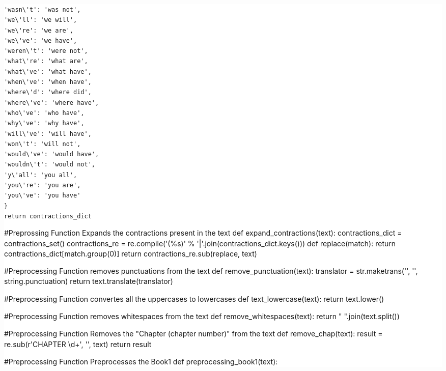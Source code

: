 	'wasn\'t': 'was not',
	'we\'ll': 'we will',
	'we\'re': 'we are',
	'we\'ve': 'we have',
	'weren\'t': 'were not',
	'what\'re': 'what are',
	'what\'ve': 'what have',
	'when\'ve': 'when have',
	'where\'d': 'where did',
	'where\'ve': 'where have',
	'who\'ve': 'who have',
	'why\'ve': 'why have',
	'will\'ve': 'will have',
	'won\'t': 'will not',
	'would\'ve': 'would have',
	'wouldn\'t': 'would not',
	'y\'all': 'you all',
	'you\'re': 'you are',
	'you\'ve': 'you have'
	}
	return contractions_dict


#Preprossing Function Expands the contractions present in the text
def expand_contractions(text):
	contractions_dict = contractions_set()
	contractions_re = re.compile('(%s)' % '|'.join(contractions_dict.keys()))
	def replace(match):
	    return contractions_dict[match.group(0)]
	return contractions_re.sub(replace, text)


#Preprocessing Function removes punctuations from the text
def remove_punctuation(text): 
    translator = str.maketrans('', '', string.punctuation) 
    return text.translate(translator) 


#Preprocessing Function convertes all the uppercases to lowercases
def text_lowercase(text): 
    return text.lower() 


#Preprocessing Function removes whitespaces from the text
def remove_whitespaces(text): 
    return  " ".join(text.split()) 


#Preprocessing Function Removes the "Chapter (chapter number)" from the text
def remove_chap(text): 
    result = re.sub(r'CHAPTER \d+', '', text) 
    return result 	


#Preprocessing Function Preprocesses the Book1
def preprocessing_book1(text):
	